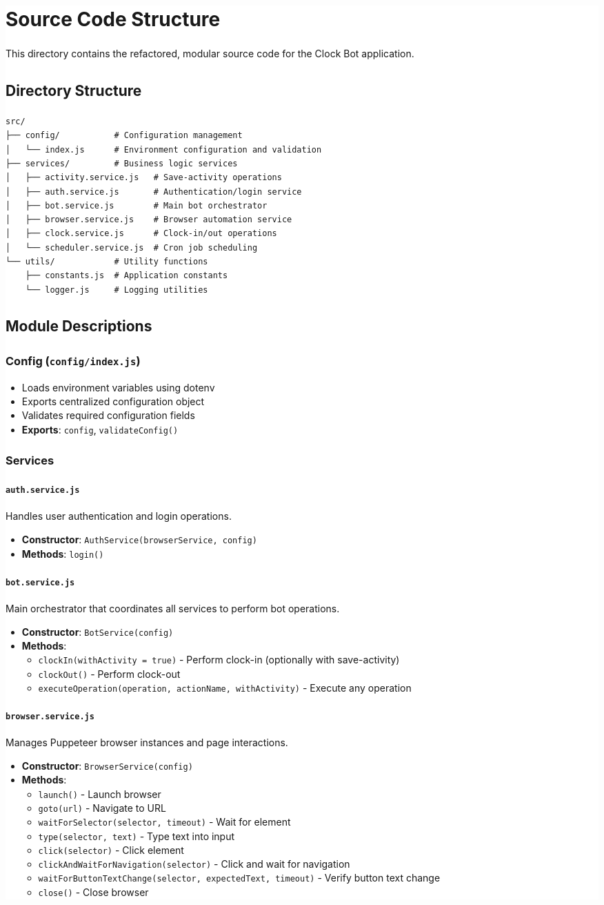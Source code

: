 # Source Code Structure

This directory contains the refactored, modular source code for the Clock Bot application.

## Directory Structure

```
src/
├── config/           # Configuration management
│   └── index.js      # Environment configuration and validation
├── services/         # Business logic services
│   ├── activity.service.js   # Save-activity operations
│   ├── auth.service.js       # Authentication/login service
│   ├── bot.service.js        # Main bot orchestrator
│   ├── browser.service.js    # Browser automation service
│   ├── clock.service.js      # Clock-in/out operations
│   └── scheduler.service.js  # Cron job scheduling
└── utils/            # Utility functions
    ├── constants.js  # Application constants
    └── logger.js     # Logging utilities
```

## Module Descriptions

### Config (`config/index.js`)
- Loads environment variables using dotenv
- Exports centralized configuration object
- Validates required configuration fields
- **Exports**: `config`, `validateConfig()`

### Services

#### `auth.service.js`
Handles user authentication and login operations.
- **Constructor**: `AuthService(browserService, config)`
- **Methods**: `login()`

#### `bot.service.js`
Main orchestrator that coordinates all services to perform bot operations.
- **Constructor**: `BotService(config)`
- **Methods**:
  - `clockIn(withActivity = true)` - Perform clock-in (optionally with save-activity)
  - `clockOut()` - Perform clock-out
  - `executeOperation(operation, actionName, withActivity)` - Execute any operation

#### `browser.service.js`
Manages Puppeteer browser instances and page interactions.
- **Constructor**: `BrowserService(config)`
- **Methods**:
  - `launch()` - Launch browser
  - `goto(url)` - Navigate to URL
  - `waitForSelector(selector, timeout)` - Wait for element
  - `type(selector, text)` - Type text into input
  - `click(selector)` - Click element
  - `clickAndWaitForNavigation(selector)` - Click and wait for navigation
  - `waitForButtonTextChange(selector, expectedText, timeout)` - Verify button text change
  - `close()` - Close browser
